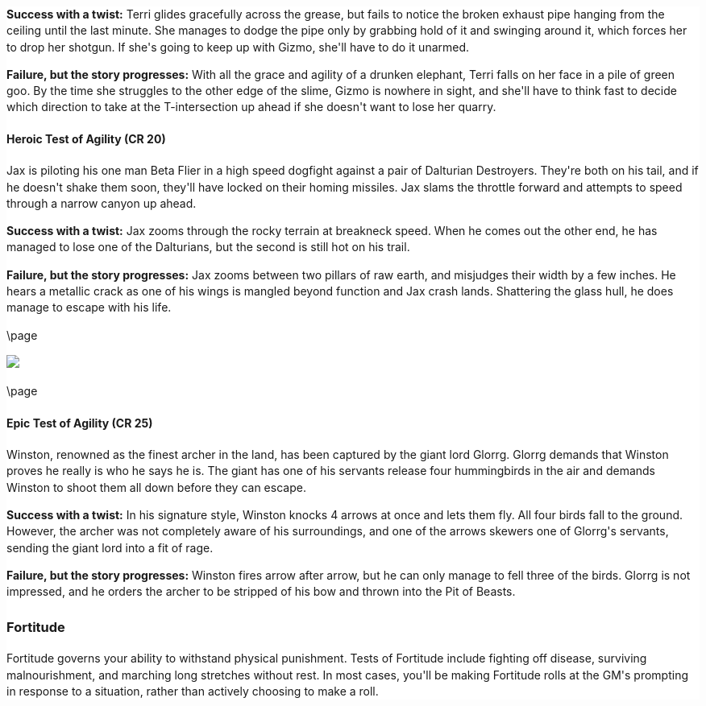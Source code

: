 **Success with a twist:** Terri glides gracefully across the grease, but fails to notice the broken exhaust pipe hanging from the ceiling until the last minute. She manages to dodge the pipe only by grabbing hold of it and swinging around it, which forces her to drop her shotgun. If she's going to keep up with Gizmo, she'll have to do it unarmed.

**Failure, but the story progresses:** With all the grace and agility of a drunken elephant, Terri falls on her face in a pile of green goo. By the time she struggles to the other edge of the slime, Gizmo is nowhere in sight, and she'll have to think fast to decide which direction to take at the T-intersection up ahead if she doesn't want to lose her quarry.

#### Heroic Test of Agility (CR 20)

Jax is piloting his one man Beta Flier in a high speed dogfight against a pair of Dalturian Destroyers. They're both on his tail, and if he doesn't shake them soon, they'll have locked on their homing missiles. Jax slams the throttle forward and attempts to speed through a narrow canyon up ahead.

**Success with a twist:** Jax zooms through the rocky terrain at breakneck speed. When he comes out the other end, he has managed to lose one of the Dalturians, but the second is still hot on his trail.

**Failure, but the story progresses:** Jax zooms between two pillars of raw earth, and misjudges their width by a few inches. He hears a metallic crack as one of his wings is mangled beyond function and Jax crash lands. Shattering the glass hull, he does manage to escape with his life.

\page

<div class='pageNumber auto'></div>

<img class="full-page cover-all"
 src="http://localhost:8888/_full_page/Jax_Ship_Crash_Mahea_Rodrigues.jpg" />


\page

<div class='pageNumber auto'></div>

#### Epic Test of Agility (CR 25)

Winston, renowned as the finest archer in the land, has been captured by the giant lord Glorrg. Glorrg demands that Winston proves he really is who he says he is. The giant has one of his servants release four hummingbirds in the air and demands Winston to shoot them all down before they can escape.

**Success with a twist:** In his signature style, Winston knocks 4 arrows at once and lets them fly. All four birds fall to the ground. However, the archer was not completely aware of his surroundings, and one of the arrows skewers one of Glorrg's servants, sending the giant lord into a fit of rage.

**Failure, but the story progresses:** Winston fires arrow after arrow, but he can only manage to fell three of the birds. Glorrg is not impressed, and he orders the archer to be stripped of his bow and thrown into the Pit of Beasts.

### Fortitude

Fortitude governs your ability to withstand physical punishment. Tests of Fortitude include fighting off disease, surviving malnourishment, and marching long stretches without rest. In most cases, you'll be making Fortitude rolls at the GM's prompting in response to a situation, rather than actively choosing to make a roll.
